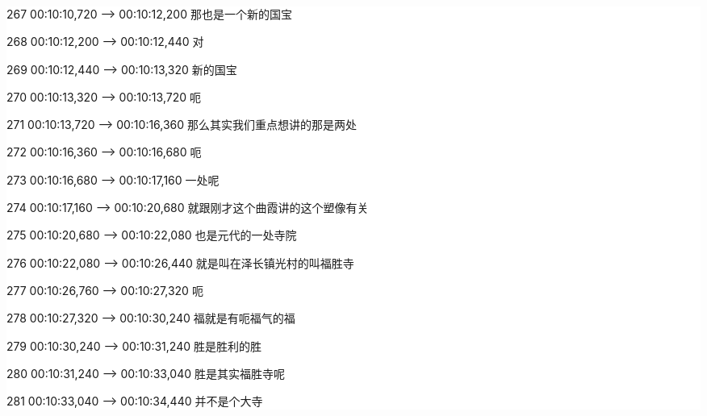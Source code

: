 267
00:10:10,720 --> 00:10:12,200
那也是一个新的国宝

268
00:10:12,200 --> 00:10:12,440
对

269
00:10:12,440 --> 00:10:13,320
新的国宝

270
00:10:13,320 --> 00:10:13,720
呃

271
00:10:13,720 --> 00:10:16,360
那么其实我们重点想讲的那是两处

272
00:10:16,360 --> 00:10:16,680
呃

273
00:10:16,680 --> 00:10:17,160
一处呢

274
00:10:17,160 --> 00:10:20,680
就跟刚才这个曲霞讲的这个塑像有关

275
00:10:20,680 --> 00:10:22,080
也是元代的一处寺院

276
00:10:22,080 --> 00:10:26,440
就是叫在泽长镇光村的叫福胜寺

277
00:10:26,760 --> 00:10:27,320
呃

278
00:10:27,320 --> 00:10:30,240
福就是有呃福气的福

279
00:10:30,240 --> 00:10:31,240
胜是胜利的胜

280
00:10:31,240 --> 00:10:33,040
胜是其实福胜寺呢

281
00:10:33,040 --> 00:10:34,440
并不是个大寺
